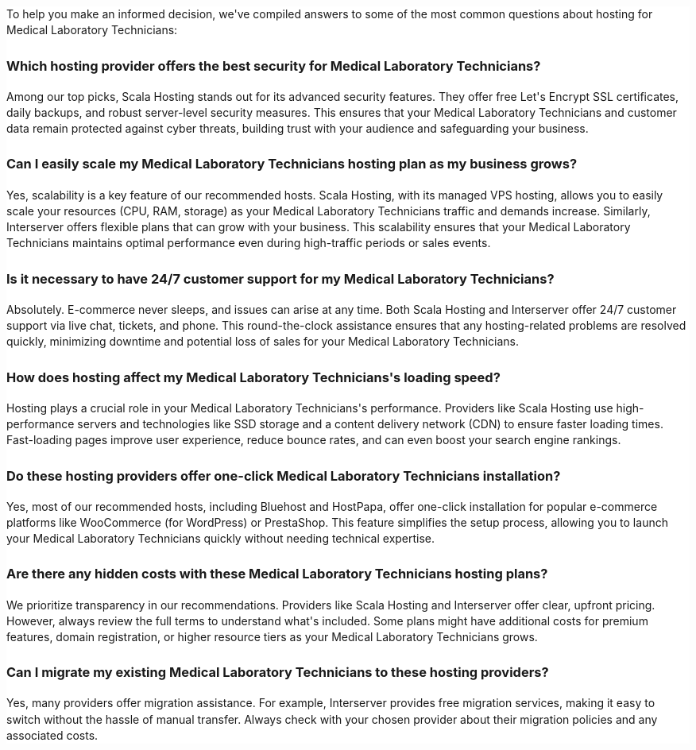 To help you make an informed decision, we've compiled answers to some of the most common questions about hosting for Medical Laboratory Technicians:

### Which hosting provider offers the best security for Medical Laboratory Technicians? 
Among our top picks, Scala Hosting stands out for its advanced security features. They offer free Let's Encrypt SSL certificates, daily backups, and robust server-level security measures. This ensures that your Medical Laboratory Technicians and customer data remain protected against cyber threats, building trust with your audience and safeguarding your business.

### Can I easily scale my Medical Laboratory Technicians hosting plan as my business grows? 
Yes, scalability is a key feature of our recommended hosts. Scala Hosting, with its managed VPS hosting, allows you to easily scale your resources (CPU, RAM, storage) as your Medical Laboratory Technicians traffic and demands increase. Similarly, Interserver offers flexible plans that can grow with your business. This scalability ensures that your Medical Laboratory Technicians maintains optimal performance even during high-traffic periods or sales events.

### Is it necessary to have 24/7 customer support for my Medical Laboratory Technicians? 
Absolutely. E-commerce never sleeps, and issues can arise at any time. Both Scala Hosting and Interserver offer 24/7 customer support via live chat, tickets, and phone. This round-the-clock assistance ensures that any hosting-related problems are resolved quickly, minimizing downtime and potential loss of sales for your Medical Laboratory Technicians.

### How does hosting affect my Medical Laboratory Technicians's loading speed? 
Hosting plays a crucial role in your Medical Laboratory Technicians's performance. Providers like Scala Hosting use high-performance servers and technologies like SSD storage and a content delivery network (CDN) to ensure faster loading times. Fast-loading pages improve user experience, reduce bounce rates, and can even boost your search engine rankings.

### Do these hosting providers offer one-click Medical Laboratory Technicians installation? 
Yes, most of our recommended hosts, including Bluehost and HostPapa, offer one-click installation for popular e-commerce platforms like WooCommerce (for WordPress) or PrestaShop. This feature simplifies the setup process, allowing you to launch your Medical Laboratory Technicians quickly without needing technical expertise.

### Are there any hidden costs with these Medical Laboratory Technicians hosting plans? 
We prioritize transparency in our recommendations. Providers like Scala Hosting and Interserver offer clear, upfront pricing. However, always review the full terms to understand what's included. Some plans might have additional costs for premium features, domain registration, or higher resource tiers as your Medical Laboratory Technicians grows.

### Can I migrate my existing Medical Laboratory Technicians to these hosting providers? 
Yes, many providers offer migration assistance. For example, Interserver provides free migration services, making it easy to switch without the hassle of manual transfer. Always check with your chosen provider about their migration policies and any associated costs.
